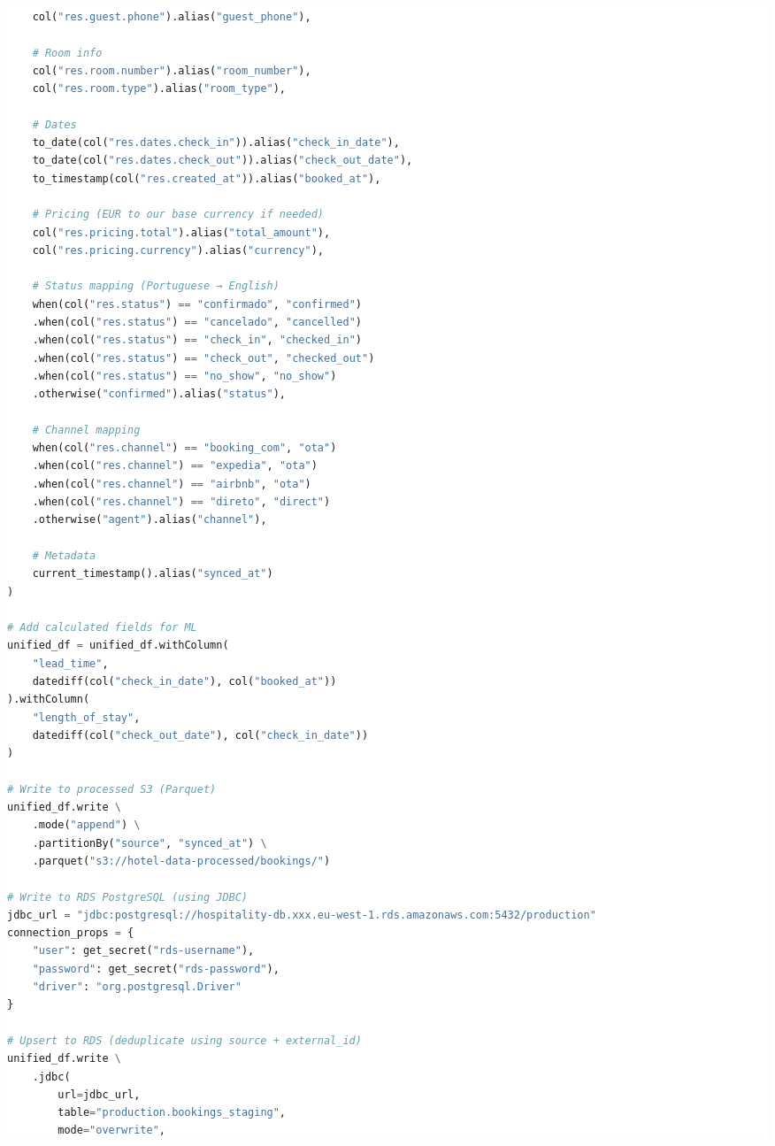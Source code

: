 ```python
    col("res.guest.phone").alias("guest_phone"),

    # Room info
    col("res.room.number").alias("room_number"),
    col("res.room.type").alias("room_type"),

    # Dates
    to_date(col("res.dates.check_in")).alias("check_in_date"),
    to_date(col("res.dates.check_out")).alias("check_out_date"),
    to_timestamp(col("res.created_at")).alias("booked_at"),

    # Pricing (EUR to our base currency if needed)
    col("res.pricing.total").alias("total_amount"),
    col("res.pricing.currency").alias("currency"),

    # Status mapping (Portuguese → English)
    when(col("res.status") == "confirmado", "confirmed")
    .when(col("res.status") == "cancelado", "cancelled")
    .when(col("res.status") == "check_in", "checked_in")
    .when(col("res.status") == "check_out", "checked_out")
    .when(col("res.status") == "no_show", "no_show")
    .otherwise("confirmed").alias("status"),

    # Channel mapping
    when(col("res.channel") == "booking_com", "ota")
    .when(col("res.channel") == "expedia", "ota")
    .when(col("res.channel") == "airbnb", "ota")
    .when(col("res.channel") == "direto", "direct")
    .otherwise("agent").alias("channel"),

    # Metadata
    current_timestamp().alias("synced_at")
)

# Add calculated fields for ML
unified_df = unified_df.withColumn(
    "lead_time",
    datediff(col("check_in_date"), col("booked_at"))
).withColumn(
    "length_of_stay",
    datediff(col("check_out_date"), col("check_in_date"))
)

# Write to processed S3 (Parquet)
unified_df.write \
    .mode("append") \
    .partitionBy("source", "synced_at") \
    .parquet("s3://hotel-data-processed/bookings/")

# Write to RDS PostgreSQL (using JDBC)
jdbc_url = "jdbc:postgresql://hospitality-db.xxx.eu-west-1.rds.amazonaws.com:5432/production"
connection_props = {
    "user": get_secret("rds-username"),
    "password": get_secret("rds-password"),
    "driver": "org.postgresql.Driver"
}

# Upsert to RDS (deduplicate using source + external_id)
unified_df.write \
    .jdbc(
        url=jdbc_url,
        table="production.bookings_staging",
        mode="overwrite",
```